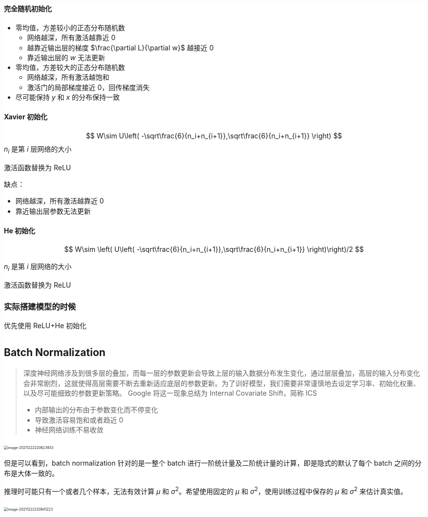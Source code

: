 #### 完全随机初始化

- 零均值，方差较小的正态分布随机数
  - 网络越深，所有激活越靠近 0
  - 越靠近输出层的梯度 $\frac{\partial L}{\partial w}$ 越接近 0
  - 靠近输出层的 $w$ 无法更新
- 零均值，方差较大的正态分布随机数
  - 网络越深，所有激活越饱和
  - 激活门的局部梯度接近 0，回传梯度消失
- 尽可能保持 $y$ 和 $x$ 的分布保持一致

#### Xavier 初始化

$$
W\sim U\left( -\sqrt\frac{6}{n_i+n_{i+1}},\sqrt\frac{6}{n_i+n_{i+1}} \right)
$$
$n_i$ 是第 $i$ 层网络的大小

激活函数替换为 ReLU

缺点：

- 网络越深，所有激活越靠近 0
- 靠近输出层参数无法更新

#### He 初始化

$$
W\sim \left( U\left( -\sqrt\frac{6}{n_i+n_{i+1}},\sqrt\frac{6}{n_i+n_{i+1}} \right)\right)/2
$$

$n_i$ 是第 $i$ 层网络的大小

激活函数替换为 ReLU

### 实际搭建模型的时候

优先使用 ReLU+He 初始化

## Batch Normalization

> 深度神经网络涉及到很多层的叠加，而每一层的参数更新会导致上层的输入数据分布发生变化，通过层层叠加，高层的输入分布变化会非常剧烈，这就使得高层需要不断去重新适应底层的参数更新。为了训好模型，我们需要非常谨慎地去设定学习率、初始化权重、以及尽可能细致的参数更新策略。
> Google 将这一现象总结为 Internal Covariate Shift，简称 ICS
>
> - 内部输出的分布由于参数变化而不停变化
> - 导致激活容易饱和或者趋近 0
> - 神经网络训练不易收敛

<img src="E:\undergraduate\junior\SEM1\计算机视觉\复习.assets\image-20211222220623933.png" alt="image-20211222220623933" style="zoom:50%;" />

但是可以看到，batch normalization 针对的是一整个 batch 进行一阶统计量及二阶统计量的计算，即是隐式的默认了每个 batch 之间的分布是大体一致的。

推理时可能只有一个或者几个样本，无法有效计算 $\mu$ 和 $\sigma^2$。希望使用固定的 $\mu$ 和 $\sigma^2$，使用训练过程中保存的 $\mu$ 和 $\sigma^2$ 来估计真实值。

<img src="E:\undergraduate\junior\SEM1\计算机视觉\复习.assets\image-20211222220841223.png" alt="image-20211222220841223" style="zoom:50%;" />

